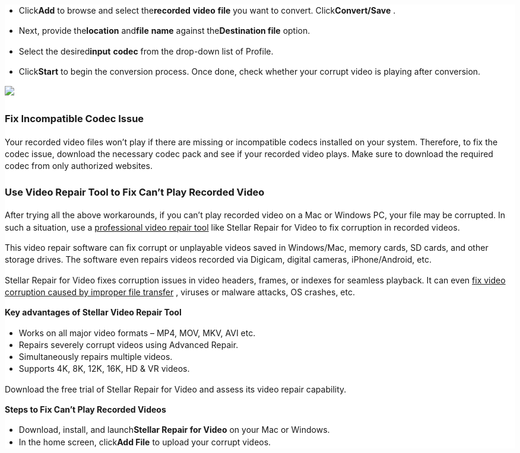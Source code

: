 * Click**Add** to browse and select the**recorded** **video** **file** you want to convert. Click**Convert/Save** .

* Next, provide the**location** and**file** **name** against the**Destination file** option.
* Select the desired**input** **codec** from the drop-down list of Profile.

* Click**Start** to begin the conversion process. Once done, check whether your corrupt video is playing after conversion.


<a href="https://store.massmailsoftware.com/order/checkout.php?PRODS=1047974&QTY=1&AFFILIATE=108875&CART=1"><img src="https://secure.avangate.com/images/merchant/dc87c13749315c7217cdc4ac692e704c/banera_for_partners-04_%281%29.jpg" border="0"></a>

### **Fix Incompatible Codec Issue**

 Your recorded video files won’t play if there are missing or incompatible codecs installed on your system. Therefore, to fix the codec issue, download the necessary codec pack and see if your recorded video plays. Make sure to download the required codec from only authorized websites.


<a href="https://secure.2checkout.com/order/checkout.php?PRODS=36506229&QTY=1&AFFILIATE=108875&CART=1"><video width="100%" height="" class="rounded-t-md shadow-lg relative z-20" controls="" autoplay="" loop="" muted="" playsinline="" webkit-playinginline="">
<source type="video/mp4" src="https://aidaform.com/images/videos/aidaform-welcome-site.mp4"><source type="video/webm" src="https://aidaform.com/images/videos/aidaform-welcome-site.webm"></video></a>

### **Use Video Repair Tool to Fix Can’t Play Recorded Video**

 After trying all the above workarounds, if you can’t play recorded video on a Mac or Windows PC, your file may be corrupted. In such a situation, use a [professional video repair tool](https://tools.techidaily.com/stellardata-recovery/buy-now/) like Stellar Repair for Video to fix corruption in recorded videos.

 This video repair software can fix corrupt or unplayable videos saved in Windows/Mac, memory cards, SD cards, and other storage drives. The software even repairs videos recorded via Digicam, digital cameras, iPhone/Android, etc.

 Stellar Repair for Video fixes corruption issues in video headers, frames, or indexes for seamless playback. It can even [fix video corruption caused by improper file transfer](https://tools.techidaily.com/stellardata-recovery/buy-now/) , viruses or malware attacks, OS crashes, etc.

**Key advantages of Stellar Video Repair Tool**

* Works on all major video formats – MP4, MOV, MKV, AVI etc.
* Repairs severely corrupt videos using Advanced Repair.
* Simultaneously repairs multiple videos.
* Supports 4K, 8K, 12K, 16K, HD & VR videos.

 Download the free trial of Stellar Repair for Video and assess its video repair capability.

[](https://cloud.stellarinfo.com/StellarRepairforVideo-B.exe%0A) [](https://cloud.stellarinfo.com/StellarRepairforVideo-B.dmg.zip)

**Steps to Fix Can’t Play Recorded Videos**

* Download, install, and launch**Stellar Repair for Video** on your Mac or Windows.
* In the home screen, click**Add File** to upload your corrupt videos.

